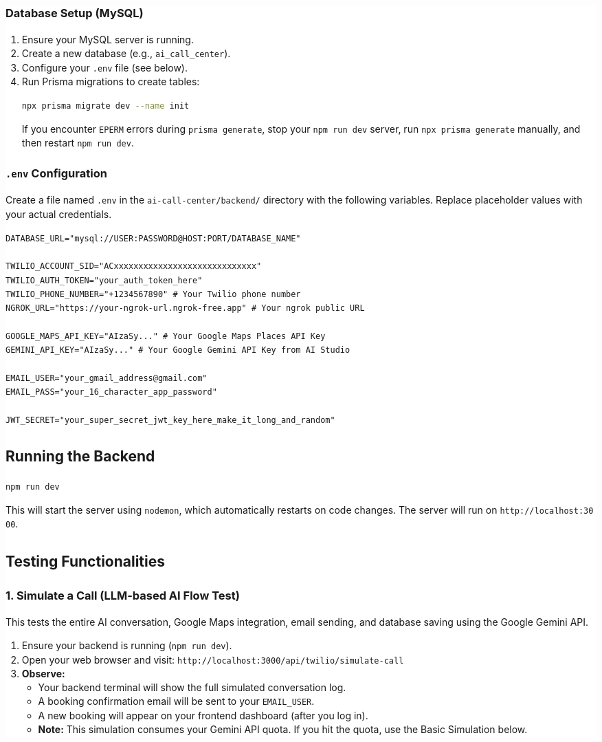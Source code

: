 ### Database Setup (MySQL)

1.  Ensure your MySQL server is running.
2.  Create a new database (e.g., `ai_call_center`).
3.  Configure your `.env` file (see below).
4.  Run Prisma migrations to create tables:
    ```bash
    npx prisma migrate dev --name init
    ```
    If you encounter `EPERM` errors during `prisma generate`, stop your `npm run dev` server, run `npx prisma generate` manually, and then restart `npm run dev`.

### `.env` Configuration

Create a file named `.env` in the `ai-call-center/backend/` directory with the following variables. Replace placeholder values with your actual credentials.

```env
DATABASE_URL="mysql://USER:PASSWORD@HOST:PORT/DATABASE_NAME"

TWILIO_ACCOUNT_SID="ACxxxxxxxxxxxxxxxxxxxxxxxxxxxxx"
TWILIO_AUTH_TOKEN="your_auth_token_here"
TWILIO_PHONE_NUMBER="+1234567890" # Your Twilio phone number
NGROK_URL="https://your-ngrok-url.ngrok-free.app" # Your ngrok public URL

GOOGLE_MAPS_API_KEY="AIzaSy..." # Your Google Maps Places API Key
GEMINI_API_KEY="AIzaSy..." # Your Google Gemini API Key from AI Studio

EMAIL_USER="your_gmail_address@gmail.com"
EMAIL_PASS="your_16_character_app_password"

JWT_SECRET="your_super_secret_jwt_key_here_make_it_long_and_random"
```

## Running the Backend

```bash
npm run dev
```
This will start the server using `nodemon`, which automatically restarts on code changes. The server will run on `http://localhost:3000`.

## Testing Functionalities

### 1. Simulate a Call (LLM-based AI Flow Test)

This tests the entire AI conversation, Google Maps integration, email sending, and database saving using the Google Gemini API.

1.  Ensure your backend is running (`npm run dev`).
2.  Open your web browser and visit:
    `http://localhost:3000/api/twilio/simulate-call`
3.  **Observe:**
    -   Your backend terminal will show the full simulated conversation log.
    -   A booking confirmation email will be sent to your `EMAIL_USER`.
    -   A new booking will appear on your frontend dashboard (after you log in).
    -   **Note:** This simulation consumes your Gemini API quota. If you hit the quota, use the Basic Simulation below.
